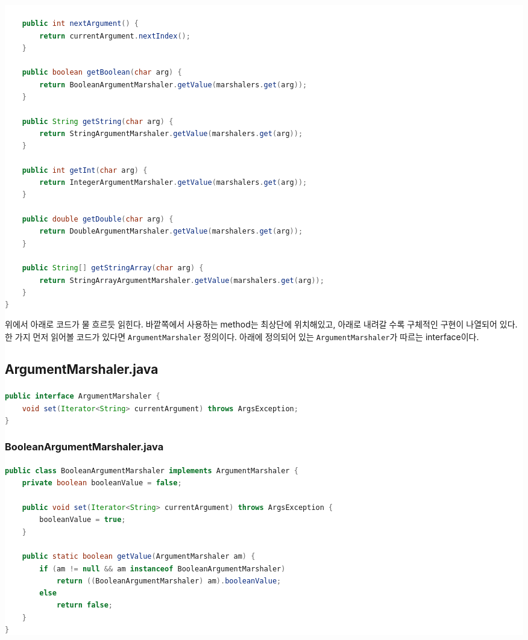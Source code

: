 ````java
    
    public int nextArgument() {
        return currentArgument.nextIndex();
    }
    
    public boolean getBoolean(char arg) {
        return BooleanArgumentMarshaler.getValue(marshalers.get(arg));
    }
    
    public String getString(char arg) {
        return StringArgumentMarshaler.getValue(marshalers.get(arg));
    }
    
    public int getInt(char arg) {
        return IntegerArgumentMarshaler.getValue(marshalers.get(arg));
    }
    
    public double getDouble(char arg) {
        return DoubleArgumentMarshaler.getValue(marshalers.get(arg));
    }
    
    public String[] getStringArray(char arg) {
        return StringArrayArgumentMarshaler.getValue(marshalers.get(arg));
    } 
}

````

위에서 아래로 코드가 물 흐르듯 읽힌다. 바깥쪽에서 사용하는 method는 최상단에 위치해있고, 아래로 내려갈 수록 구체적인 구현이 나열되어 있다. 한 가지 먼저 읽어볼 코드가 있다면 `ArgumentMarshaler` 정의이다. 아래에 정의되어 있는 `ArgumentMarshaler`가 따르는 interface이다.

## ArgumentMarshaler.java

````java
public interface ArgumentMarshaler {
    void set(Iterator<String> currentArgument) throws ArgsException;
}
````

### BooleanArgumentMarshaler.java

````java
public class BooleanArgumentMarshaler implements ArgumentMarshaler { 
    private boolean booleanValue = false;
    
    public void set(Iterator<String> currentArgument) throws ArgsException { 
        booleanValue = true;
    }
    
    public static boolean getValue(ArgumentMarshaler am) {
        if (am != null && am instanceof BooleanArgumentMarshaler)
            return ((BooleanArgumentMarshaler) am).booleanValue; 
        else
            return false; 
    }
}
````
